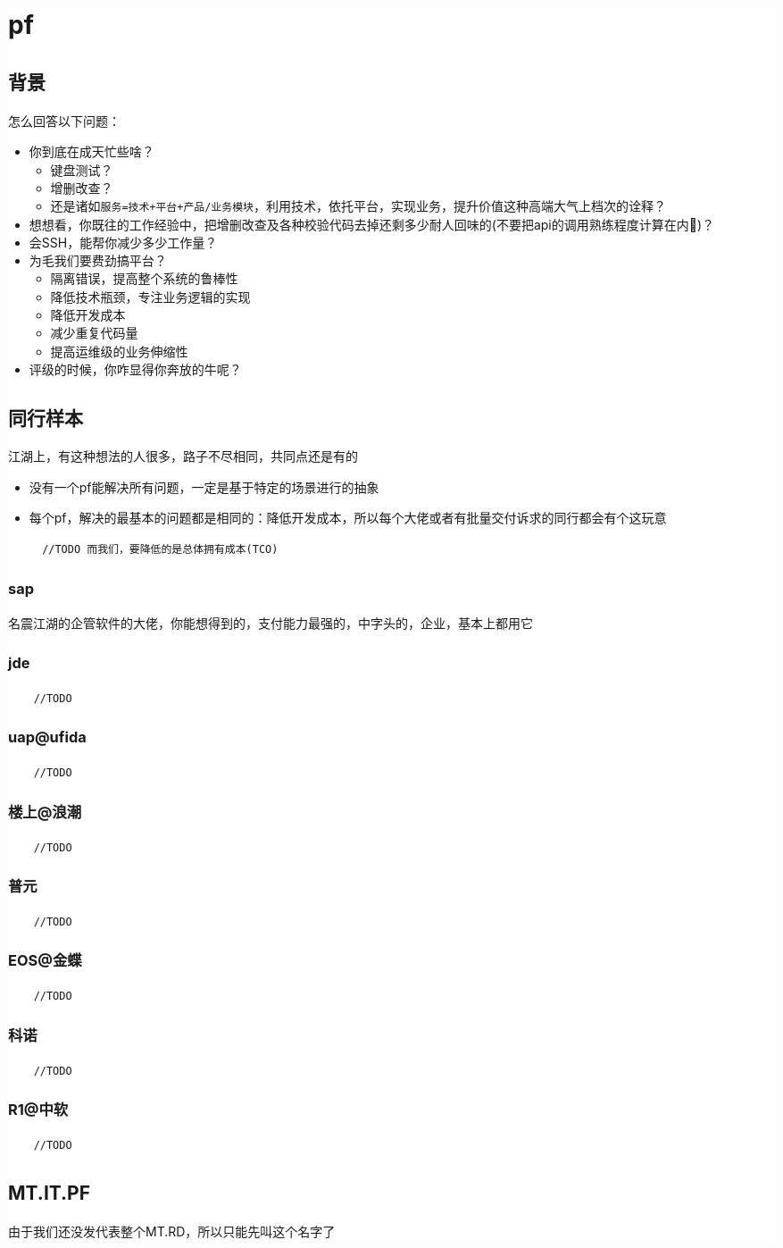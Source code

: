 # pf
## 背景
怎么回答以下问题：

* 你到底在成天忙些啥？
	* 键盘测试？
	* 增删改查？
	* 还是诸如`服务=技术+平台+产品/业务模块`，利用技术，依托平台，实现业务，提升价值这种高端大气上档次的诠释？
* 想想看，你既往的工作经验中，把增删改查及各种校验代码去掉还剩多少耐人回味的(不要把api的调用熟练程度计算在内)？
* 会SSH，能帮你减少多少工作量？
* 为毛我们要费劲搞平台？
	* 隔离错误，提高整个系统的鲁棒性
	* 降低技术瓶颈，专注业务逻辑的实现
	* 降低开发成本
	* 减少重复代码量
	* 提高运维级的业务伸缩性
* 评级的时候，你咋显得你奔放的牛呢？

## 同行样本
江湖上，有这种想法的人很多，路子不尽相同，共同点还是有的

* 没有一个pf能解决所有问题，一定是基于特定的场景进行的抽象
* 每个pf，解决的最基本的问题都是相同的：降低开发成本，所以每个大佬或者有批量交付诉求的同行都会有个这玩意

		//TODO 而我们，要降低的是总体拥有成本(TCO)

### sap
名震江湖的企管软件的大佬，你能想得到的，支付能力最强的，中字头的，企业，基本上都用它
### jde
		//TODO
### uap@ufida
		//TODO
### 楼上@浪潮
		//TODO
### 普元
		//TODO
### EOS@金蝶
		//TODO
### 科诺
		//TODO
### R1@中软
		//TODO

## MT.IT.PF
由于我们还没发代表整个MT.RD，所以只能先叫这个名字了
